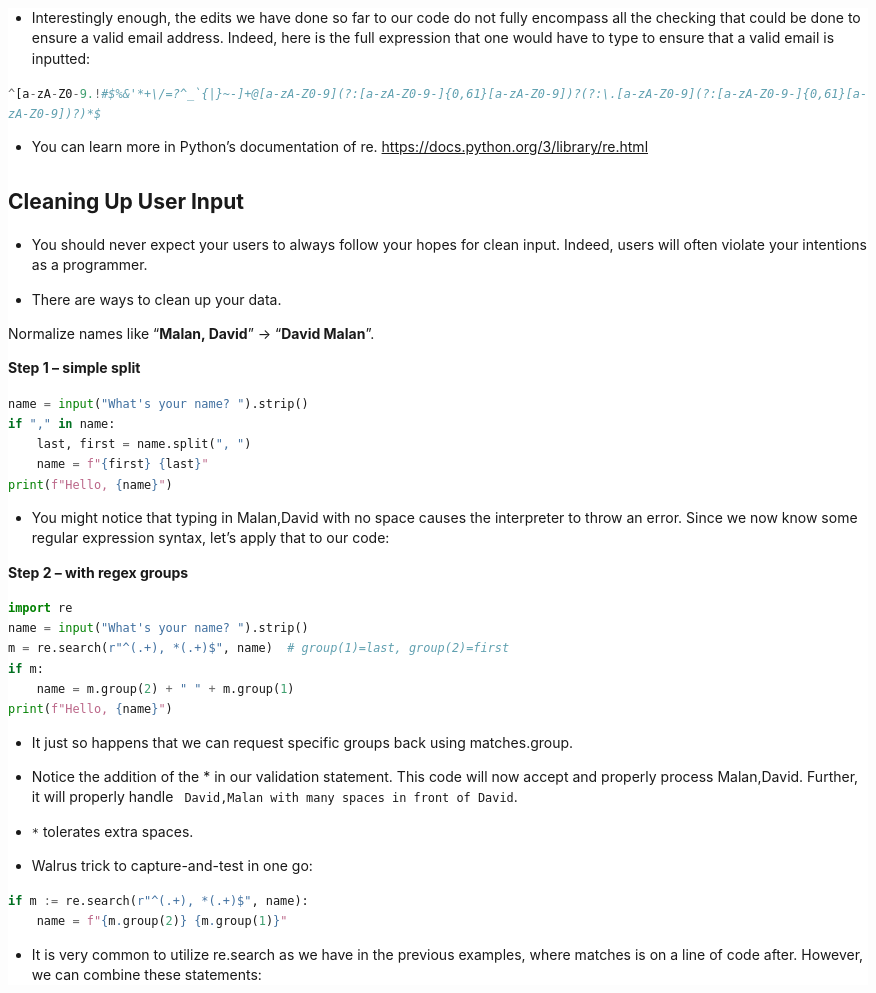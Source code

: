 
- Interestingly enough, the edits we have done so far to our code do not fully encompass all the checking that could be done to ensure a valid email address. Indeed, here is the full expression that one would have to type to ensure that a valid email is inputted:

```python
^[a-zA-Z0-9.!#$%&'*+\/=?^_`{|}~-]+@[a-zA-Z0-9](?:[a-zA-Z0-9-]{0,61}[a-zA-Z0-9])?(?:\.[a-zA-Z0-9](?:[a-zA-Z0-9-]{0,61}[a-zA-Z0-9])?)*$
```
- You can learn more in Python’s documentation of re.
https://docs.python.org/3/library/re.html
  
## Cleaning Up User Input

- You should never expect your users to always follow your hopes for clean input. Indeed, users will often violate your intentions as a programmer.

- There are ways to clean up your data.

Normalize names like “**Malan, David**” → “**David Malan**”.

**Step 1 – simple split**
```py
name = input("What's your name? ").strip()
if "," in name:
    last, first = name.split(", ")
    name = f"{first} {last}"
print(f"Hello, {name}")
```

- You might notice that typing in Malan,David with no space causes the interpreter to throw an error. Since we now know some regular expression syntax, let’s apply that to our code:

**Step 2 – with regex groups**
```py
import re
name = input("What's your name? ").strip()
m = re.search(r"^(.+), *(.+)$", name)  # group(1)=last, group(2)=first
if m:
    name = m.group(2) + " " + m.group(1)
print(f"Hello, {name}")
```
- It just so happens that we can request specific groups back using matches.group. 
- Notice the addition of the * in our validation statement. This code will now accept and properly process Malan,David. Further, it will properly handle ` David,Malan with many spaces in front of David`.


- `*` tolerates extra spaces.
- Walrus trick to capture-and-test in one go:
```py
if m := re.search(r"^(.+), *(.+)$", name):
    name = f"{m.group(2)} {m.group(1)}"
```

- It is very common to utilize re.search as we have in the previous examples, where matches is on a line of code after. However, we can combine these statements:
